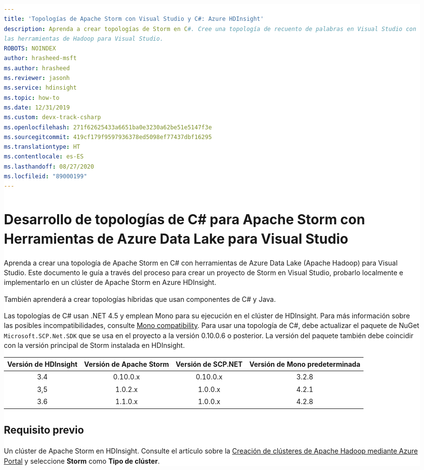 ```yaml
---
title: 'Topologías de Apache Storm con Visual Studio y C#: Azure HDInsight'
description: Aprenda a crear topologías de Storm en C#. Cree una topología de recuento de palabras en Visual Studio con las herramientas de Hadoop para Visual Studio.
ROBOTS: NOINDEX
author: hrasheed-msft
ms.author: hrasheed
ms.reviewer: jasonh
ms.service: hdinsight
ms.topic: how-to
ms.date: 12/31/2019
ms.custom: devx-track-csharp
ms.openlocfilehash: 271f62625433a6651ba0e3230a62be51e5147f3e
ms.sourcegitcommit: 419cf179f9597936378ed5098ef77437dbf16295
ms.translationtype: HT
ms.contentlocale: es-ES
ms.lasthandoff: 08/27/2020
ms.locfileid: "89000199"
---
```

# <a name="develop-c-topologies-for-apache-storm-by-using-the-data-lake-tools-for-visual-studio"></a>Desarrollo de topologías de C# para Apache Storm con Herramientas de Azure Data Lake para Visual Studio

Aprenda a crear una topología de Apache Storm en C# con herramientas de Azure Data Lake (Apache Hadoop) para Visual Studio. Este documento le guía a través del proceso para crear un proyecto de Storm en Visual Studio, probarlo localmente e implementarlo en un clúster de Apache Storm en Azure HDInsight.

También aprenderá a crear topologías híbridas que usan componentes de C# y Java.

Las topologías de C# usan .NET 4.5 y emplean Mono para su ejecución en el clúster de HDInsight. Para más información sobre las posibles incompatibilidades, consulte [Mono compatibility](https://www.mono-project.com/docs/about-mono/compatibility/). Para usar una topología de C#, debe actualizar el paquete de NuGet `Microsoft.SCP.Net.SDK` que se usa en el proyecto a la versión 0.10.0.6 o posterior. La versión del paquete también debe coincidir con la versión principal de Storm instalada en HDInsight.

| Versión de HDInsight | Versión de Apache Storm | Versión de SCP.NET | Versión de Mono predeterminada |
|:-----------------:|:-------------:|:---------------:|:--------------------:|
| 3.4 | 0.10.0.x | 0.10.0.x | 3.2.8 |
| 3,5 | 1.0.2.x | 1.0.0.x | 4.2.1 |
| 3.6 | 1.1.0.x | 1.0.0.x | 4.2.8 |

## <a name="prerequisite"></a>Requisito previo

Un clúster de Apache Storm en HDInsight. Consulte el artículo sobre la [Creación de clústeres de Apache Hadoop mediante Azure Portal](../hdinsight-hadoop-create-linux-clusters-portal.md) y seleccione **Storm** como **Tipo de clúster**.
